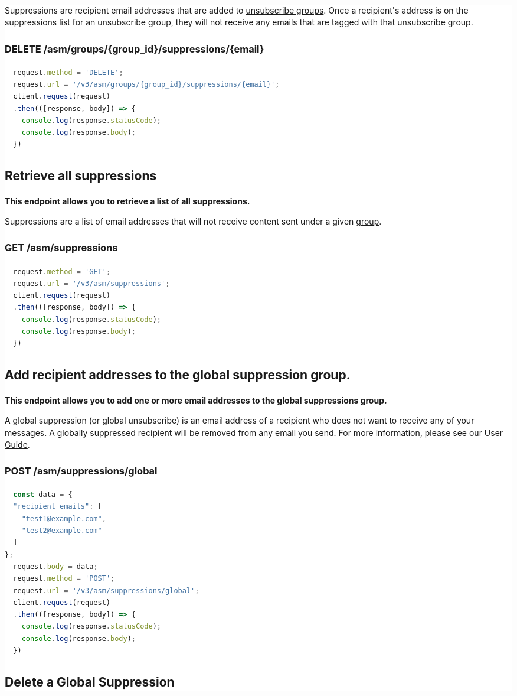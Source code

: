 Suppressions are recipient email addresses that are added to [unsubscribe groups](https://sendgrid.com/docs/API_Reference/Web_API_v3/Suppression_Management/groups.html). Once a recipient's address is on the suppressions list for an unsubscribe group, they will not receive any emails that are tagged with that unsubscribe group.

### DELETE /asm/groups/{group_id}/suppressions/{email}


```javascript
  request.method = 'DELETE';
  request.url = '/v3/asm/groups/{group_id}/suppressions/{email}';
  client.request(request)
  .then(([response, body]) => {
    console.log(response.statusCode);
    console.log(response.body);
  })
```
## Retrieve all suppressions

**This endpoint allows you to retrieve a list of all suppressions.**

Suppressions are a list of email addresses that will not receive content sent under a given [group](https://sendgrid.com/docs/API_Reference/Web_API_v3/Suppression_Management/groups.html).

### GET /asm/suppressions


```javascript
  request.method = 'GET';
  request.url = '/v3/asm/suppressions';
  client.request(request)
  .then(([response, body]) => {
    console.log(response.statusCode);
    console.log(response.body);
  })
```
## Add recipient addresses to the global suppression group.

**This endpoint allows you to add one or more email addresses to the global suppressions group.**

A global suppression (or global unsubscribe) is an email address of a recipient who does not want to receive any of your messages. A globally suppressed recipient will be removed from any email you send. For more information, please see our [User Guide](https://sendgrid.com/docs/User_Guide/Suppressions/global_unsubscribes.html).

### POST /asm/suppressions/global


```javascript
  const data = {
  "recipient_emails": [
    "test1@example.com",
    "test2@example.com"
  ]
};
  request.body = data;
  request.method = 'POST';
  request.url = '/v3/asm/suppressions/global';
  client.request(request)
  .then(([response, body]) => {
    console.log(response.statusCode);
    console.log(response.body);
  })
```
## Delete a Global Suppression

